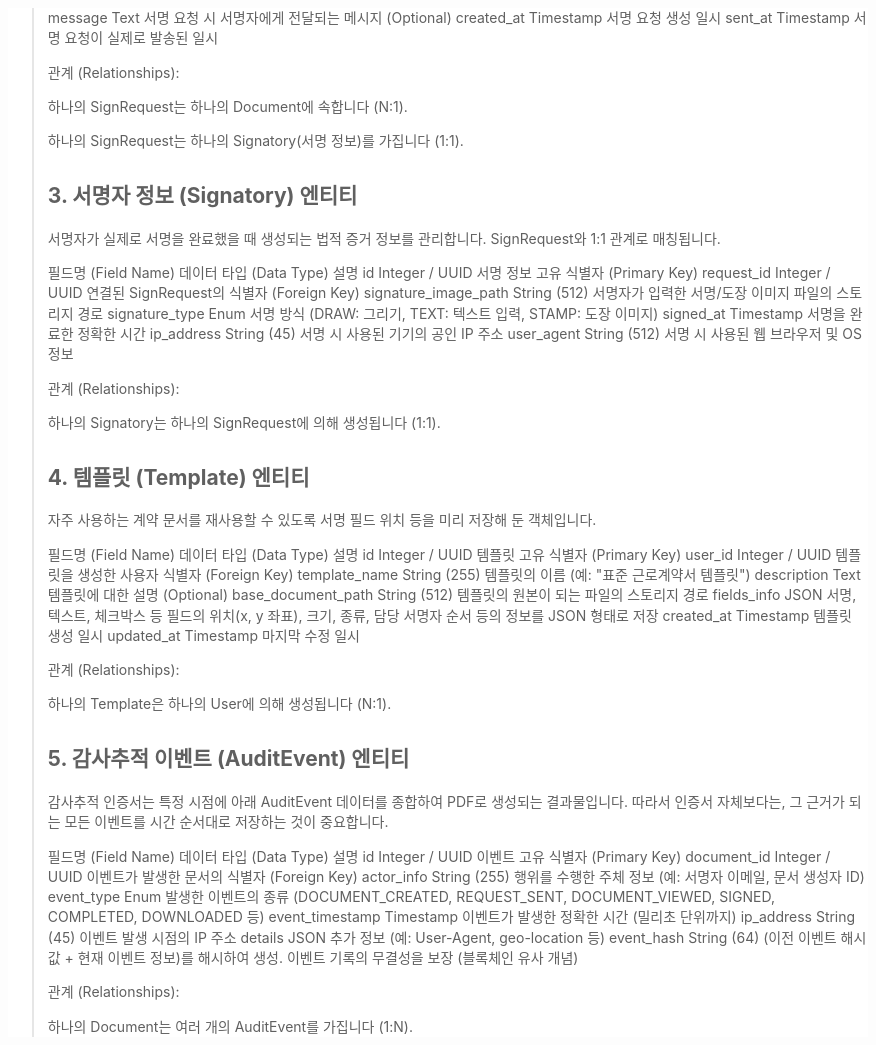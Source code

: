 > message	Text	서명 요청 시 서명자에게 전달되는 메시지 (Optional)
> created_at	Timestamp	서명 요청 생성 일시
> sent_at	Timestamp	서명 요청이 실제로 발송된 일시
> 
> 관계 (Relationships):
> 
> 하나의 SignRequest는 하나의 Document에 속합니다 (N:1).
> 
> 하나의 SignRequest는 하나의 Signatory(서명 정보)를 가집니다 (1:1).
> 
> ## 3. 서명자 정보 (Signatory) 엔티티
> 
> 서명자가 실제로 서명을 완료했을 때 생성되는 법적 증거 정보를 관리합니다. SignRequest와 1:1 관계로 매칭됩니다.
> 
> 필드명 (Field Name)	데이터 타입 (Data Type)	설명
> id	Integer / UUID	서명 정보 고유 식별자 (Primary Key)
> request_id	Integer / UUID	연결된 SignRequest의 식별자 (Foreign Key)
> signature_image_path	String (512)	서명자가 입력한 서명/도장 이미지 파일의 스토리지 경로
> signature_type	Enum	서명 방식 (DRAW: 그리기, TEXT: 텍스트 입력, STAMP: 도장 이미지)
> signed_at	Timestamp	서명을 완료한 정확한 시간
> ip_address	String (45)	서명 시 사용된 기기의 공인 IP 주소
> user_agent	String (512)	서명 시 사용된 웹 브라우저 및 OS 정보
> 
> 관계 (Relationships):
> 
> 하나의 Signatory는 하나의 SignRequest에 의해 생성됩니다 (1:1).
> 
> ## 4. 템플릿 (Template) 엔티티
> 
> 자주 사용하는 계약 문서를 재사용할 수 있도록 서명 필드 위치 등을 미리 저장해 둔 객체입니다.
> 
> 필드명 (Field Name)	데이터 타입 (Data Type)	설명
> id	Integer / UUID	템플릿 고유 식별자 (Primary Key)
> user_id	Integer / UUID	템플릿을 생성한 사용자 식별자 (Foreign Key)
> template_name	String (255)	템플릿의 이름 (예: "표준 근로계약서 템플릿")
> description	Text	템플릿에 대한 설명 (Optional)
> base_document_path	String (512)	템플릿의 원본이 되는 파일의 스토리지 경로
> fields_info	JSON	서명, 텍스트, 체크박스 등 필드의 위치(x, y 좌표), 크기, 종류, 담당 서명자 순서 등의 정보를 JSON 형태로 저장
> created_at	Timestamp	템플릿 생성 일시
> updated_at	Timestamp	마지막 수정 일시
> 
> 관계 (Relationships):
> 
> 하나의 Template은 하나의 User에 의해 생성됩니다 (N:1).
> 
> ## 5. 감사추적 이벤트 (AuditEvent) 엔티티
> 
> 감사추적 인증서는 특정 시점에 아래 AuditEvent 데이터를 종합하여 PDF로 생성되는 결과물입니다. 따라서 인증서 자체보다는, 그 근거가 되는 모든 이벤트를 시간 순서대로 저장하는 것이 중요합니다.
> 
> 필드명 (Field Name)	데이터 타입 (Data Type)	설명
> id	Integer / UUID	이벤트 고유 식별자 (Primary Key)
> document_id	Integer / UUID	이벤트가 발생한 문서의 식별자 (Foreign Key)
> actor_info	String (255)	행위를 수행한 주체 정보 (예: 서명자 이메일, 문서 생성자 ID)
> event_type	Enum	발생한 이벤트의 종류 (DOCUMENT_CREATED, REQUEST_SENT, DOCUMENT_VIEWED, SIGNED, COMPLETED, DOWNLOADED 등)
> event_timestamp	Timestamp	이벤트가 발생한 정확한 시간 (밀리초 단위까지)
> ip_address	String (45)	이벤트 발생 시점의 IP 주소
> details	JSON	추가 정보 (예: User-Agent, geo-location 등)
> event_hash	String (64)	(이전 이벤트 해시값 + 현재 이벤트 정보)를 해시하여 생성. 이벤트 기록의 무결성을 보장 (블록체인 유사 개념)
> 
> 관계 (Relationships):
> 
> 하나의 Document는 여러 개의 AuditEvent를 가집니다 (1:N).